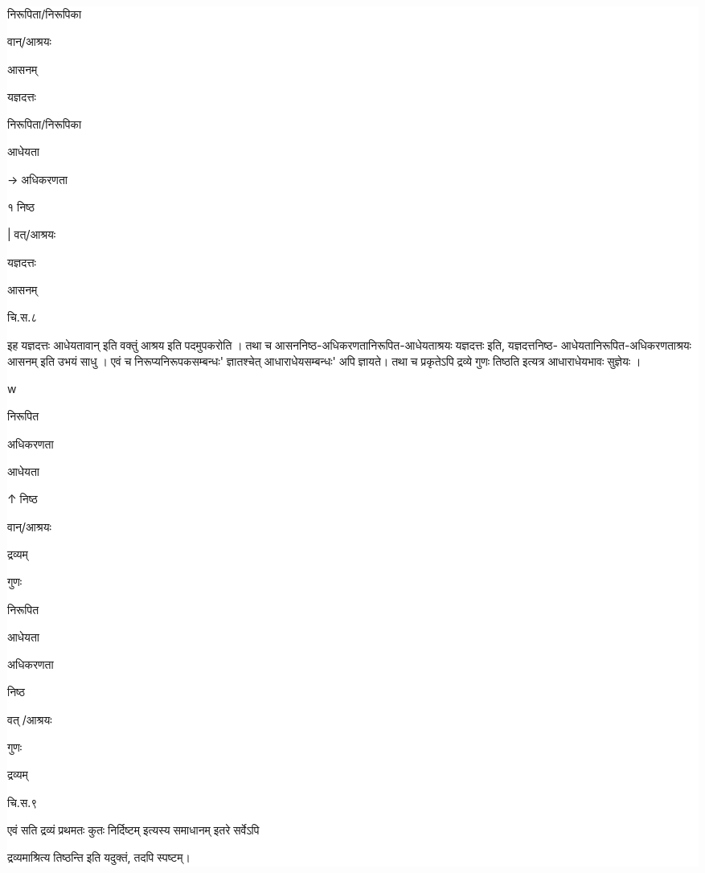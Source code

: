निरूपिता/निरूपिका 

वान्/आश्रयः 

आसनम् 

यज्ञदत्तः 

निरूपिता/निरूपिका 

आधेयता 

→ अधिकरणता 

१ निष्ठ 

| वत्/आश्रयः 

यज्ञदत्तः 

आसनम् 

चि.स.८ 

इह यज्ञदत्तः आधेयतावान् इति वक्तुं आश्रय इति पदमुपकरोति । तथा च आसननिष्ठ-अधिकरणतानिरूपित-आधेयताश्रयः यज्ञदत्तः इति, यज्ञदत्तनिष्ठ- आधेयतानिरूपित-अधिकरणताश्रयः आसनम् इति उभयं साधु । एवं च निरूप्यनिरूपकसम्बन्धः' ज्ञातश्चेत् आधाराधेयसम्बन्धः' अपि ज्ञायते। तथा च प्रकृतेऽपि द्रव्ये गुणः तिष्ठति इत्यत्र आधाराधेयभावः सुज्ञेयः । 

w 

निरूपित 

अधिकरणता 

आधेयता 

↑ निष्ठ 

वान्/आश्रयः 

द्रव्यम् 

गुणः 

निरूपित 

आधेयता 

अधिकरणता 

निष्ठ 

वत् /आश्रयः 

गुणः 

द्रव्यम् 

चि.स.९ 

एवं सति द्रव्यं प्रथमतः कुतः निर्दिष्टम् इत्यस्य समाधानम् इतरे सर्वेऽपि 

द्रव्यमाश्रित्य तिष्ठन्ति इति यदुक्तं, तदपि स्पष्टम्। 
